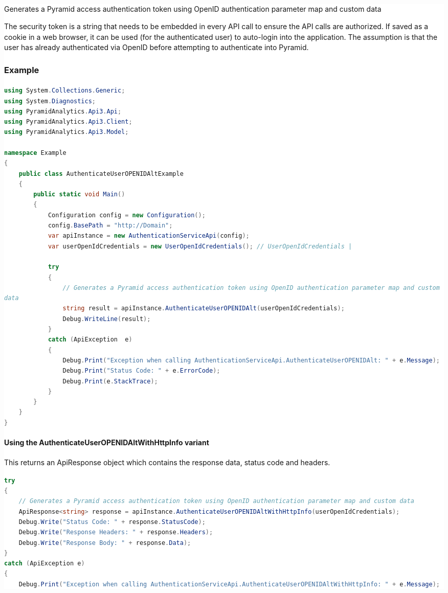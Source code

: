 Generates a Pyramid access authentication token using OpenID authentication parameter map and custom data

The security token is a string that needs to be embedded in every API call to ensure the API calls are authorized. If saved as a cookie in a web browser, it can be used (for the authenticated user) to auto-login into the application. The assumption is that the user has already authenticated via OpenID before attempting to authenticate into Pyramid.

### Example
```csharp
using System.Collections.Generic;
using System.Diagnostics;
using PyramidAnalytics.Api3.Api;
using PyramidAnalytics.Api3.Client;
using PyramidAnalytics.Api3.Model;

namespace Example
{
    public class AuthenticateUserOPENIDAltExample
    {
        public static void Main()
        {
            Configuration config = new Configuration();
            config.BasePath = "http://Domain";
            var apiInstance = new AuthenticationServiceApi(config);
            var userOpenIdCredentials = new UserOpenIdCredentials(); // UserOpenIdCredentials | 

            try
            {
                // Generates a Pyramid access authentication token using OpenID authentication parameter map and custom data
                string result = apiInstance.AuthenticateUserOPENIDAlt(userOpenIdCredentials);
                Debug.WriteLine(result);
            }
            catch (ApiException  e)
            {
                Debug.Print("Exception when calling AuthenticationServiceApi.AuthenticateUserOPENIDAlt: " + e.Message);
                Debug.Print("Status Code: " + e.ErrorCode);
                Debug.Print(e.StackTrace);
            }
        }
    }
}
```

#### Using the AuthenticateUserOPENIDAltWithHttpInfo variant
This returns an ApiResponse object which contains the response data, status code and headers.

```csharp
try
{
    // Generates a Pyramid access authentication token using OpenID authentication parameter map and custom data
    ApiResponse<string> response = apiInstance.AuthenticateUserOPENIDAltWithHttpInfo(userOpenIdCredentials);
    Debug.Write("Status Code: " + response.StatusCode);
    Debug.Write("Response Headers: " + response.Headers);
    Debug.Write("Response Body: " + response.Data);
}
catch (ApiException e)
{
    Debug.Print("Exception when calling AuthenticationServiceApi.AuthenticateUserOPENIDAltWithHttpInfo: " + e.Message);
```